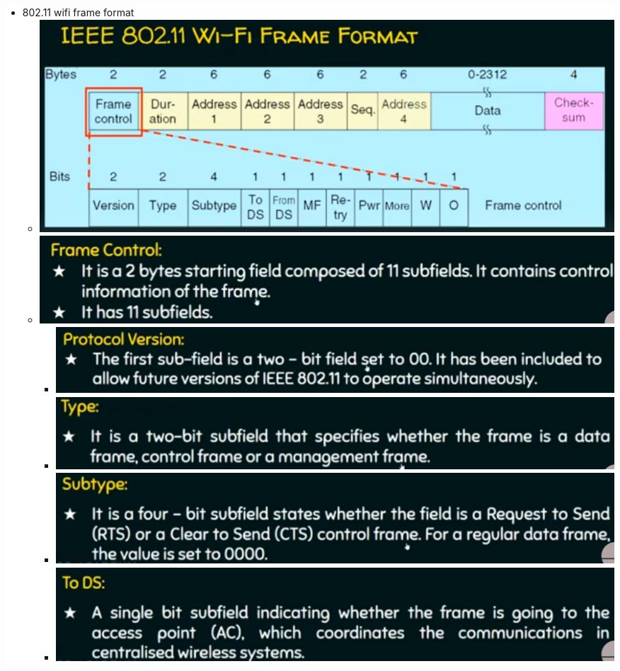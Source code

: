 - 802.11 wifi frame format
	- ![66d2e83d110b27b3aeee27a68b6a69f4.png](../_resources/6db51eac19064fb29d70a11201adbfe9.png)
	- ![ba64736e2ae1c4c6fde2fdb7a852fe96.png](../_resources/5e045778722b4da9bc35d3ab6b14d627.png)
		- ![cac34c0b8ae5cfd1bb1e511766c1df5c.png](../_resources/9a3d83ccd63642e5bc40a29d3b0ddfcd.png)
		- ![88af8433a4cf69ead4f7cd08b7ecd771.png](../_resources/9a904562e4bb4cae8c3a2bc645a934fd.png)
		- ![f226123058a90413570932fe0c29667f.png](../_resources/4b837ed642314fec905c6e8d4fea229e.png)
		- ![68732b64d7017b5bde267cea5bec6e76.png](../_resources/3cf8925f99024e42b28fa9a1a38354b4.png)